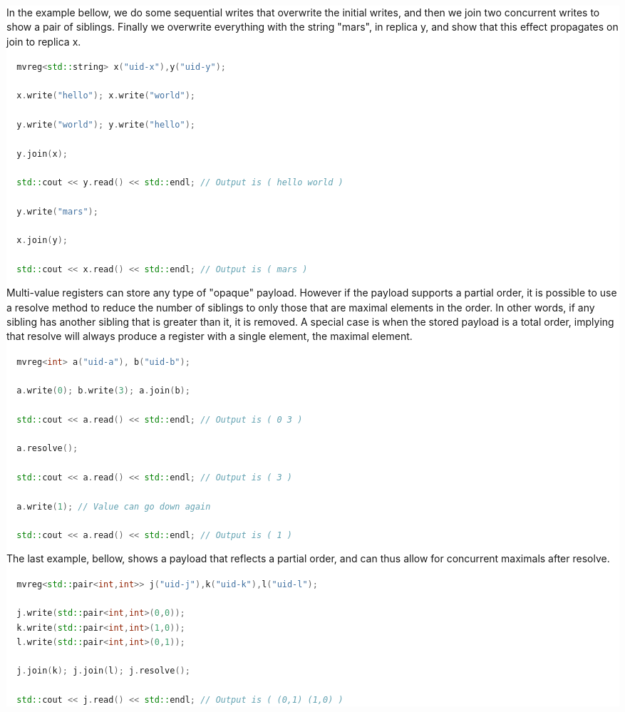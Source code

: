 In the example bellow, we do some sequential writes that overwrite the initial writes, and then we join two concurrent writes to show a pair of siblings. Finally we overwrite everything with the string "mars", in replica y, and show that this effect propagates on join to replica x. 

```cpp
  mvreg<std::string> x("uid-x"),y("uid-y");

  x.write("hello"); x.write("world"); 

  y.write("world"); y.write("hello"); 

  y.join(x);

  std::cout << y.read() << std::endl; // Output is ( hello world )

  y.write("mars");

  x.join(y);

  std::cout << x.read() << std::endl; // Output is ( mars )
```

Multi-value registers can store any type of "opaque" payload. However if the payload supports a partial order, it is possible to use a resolve method to reduce the number of siblings to only those that are maximal elements in the order. In other words, if any sibling has another sibling that is greater than it, it is removed. A special case is when the stored payload is a total order, implying that resolve will always produce a register with a single element, the maximal element. 

```cpp
  mvreg<int> a("uid-a"), b("uid-b");

  a.write(0); b.write(3); a.join(b); 

  std::cout << a.read() << std::endl; // Output is ( 0 3 )
  
  a.resolve();

  std::cout << a.read() << std::endl; // Output is ( 3 )

  a.write(1); // Value can go down again

  std::cout << a.read() << std::endl; // Output is ( 1 )
```

The last example, bellow, shows a payload that reflects a partial order, and can thus allow for concurrent maximals after resolve. 

```cpp
  mvreg<std::pair<int,int>> j("uid-j"),k("uid-k"),l("uid-l");

  j.write(std::pair<int,int>(0,0));
  k.write(std::pair<int,int>(1,0));
  l.write(std::pair<int,int>(0,1));

  j.join(k); j.join(l); j.resolve();

  std::cout << j.read() << std::endl; // Output is ( (0,1) (1,0) )
```
